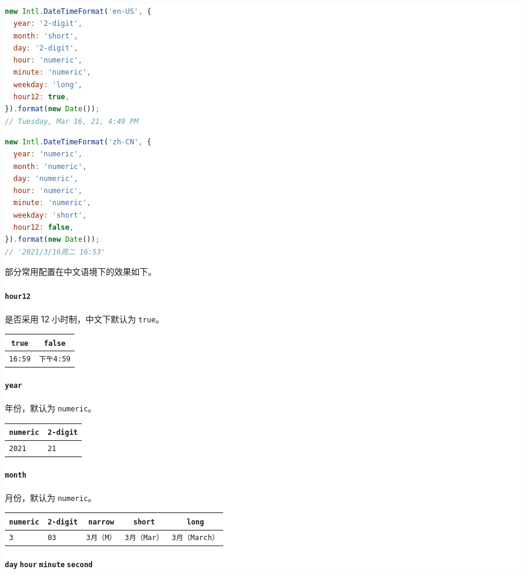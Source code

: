 ```js
new Intl.DateTimeFormat('en-US', {
  year: '2-digit',
  month: 'short',
  day: '2-digit',
  hour: 'numeric',
  minute: 'numeric',
  weekday: 'long',
  hour12: true,
}).format(new Date());
// Tuesday, Mar 16, 21, 4:49 PM
```

```js
new Intl.DateTimeFormat('zh-CN', {
  year: 'numeric',
  month: 'numeric',
  day: 'numeric',
  hour: 'numeric',
  minute: 'numeric',
  weekday: 'short',
  hour12: false,
}).format(new Date());
// '2021/3/16周二 16:53'
```

部分常用配置在中文语境下的效果如下。

#### `hour12`

是否采用 12 小时制，中文下默认为 `true`。

| `true`  | `false`    |
| ------- | ---------- |
| `16:59` | `下午4:59` |

#### `year`

年份，默认为 `numeric`。

| `numeric` | `2-digit` |
| --------- | --------- |
| `2021`    | `21`      |

#### `month`

月份，默认为 `numeric`。

| `numeric` | `2-digit` | `narrow`   | `short`      | `long`         |
| --------- | --------- | ---------- | ------------ | -------------- |
| `3`       | `03`      | `3月（M）` | `3月（Mar）` | `3月（March）` |

#### `day` `hour` `minute` `second`

